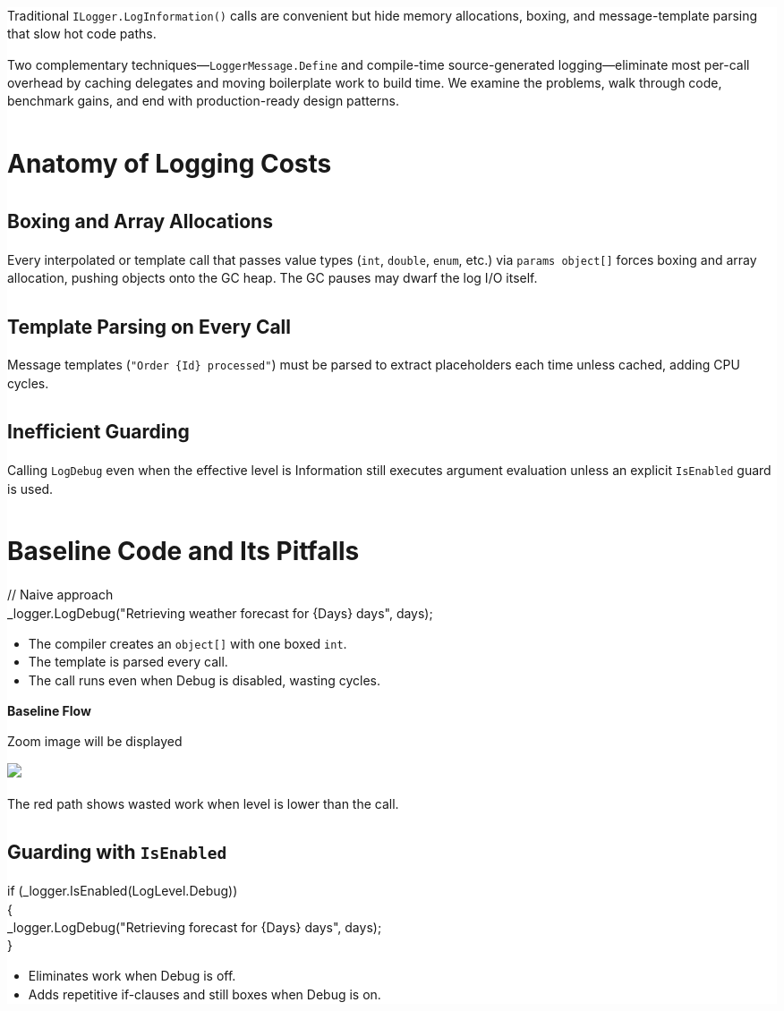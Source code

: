 Traditional `ILogger.LogInformation()` calls are convenient but hide memory allocations, boxing, and message-template parsing that slow hot code paths.

Two complementary techniques—`LoggerMessage.Define` and compile-time source-generated logging—eliminate most per-call overhead by caching delegates and moving boilerplate work to build time. We examine the problems, walk through code, benchmark gains, and end with production-ready design patterns.

# Anatomy of Logging Costs

## Boxing and Array Allocations

Every interpolated or template call that passes value types (`int`, `double`, `enum`, etc.) via `params object[]` forces boxing and array allocation, pushing objects onto the GC heap. The GC pauses may dwarf the log I/O itself.

## Template Parsing on Every Call

Message templates (`"Order {Id} processed"`) must be parsed to extract placeholders each time unless cached, adding CPU cycles.

## Inefficient Guarding

Calling `LogDebug` even when the effective level is Information still executes argument evaluation unless an explicit `IsEnabled` guard is used.

# Baseline Code and Its Pitfalls

// Naive approach  
\_logger.LogDebug("Retrieving weather forecast for {Days} days", days);

*   The compiler creates an `object[]` with one boxed `int`.
*   The template is parsed every call.
*   The call runs even when Debug is disabled, wasting cycles.

**Baseline Flow**

Zoom image will be displayed

![](https://miro.medium.com/v2/resize:fit:700/1*LVmI-q1Y1B_fD_ScIT5pPQ.png)

The red path shows wasted work when level is lower than the call.

## Guarding with `IsEnabled`

if (\_logger.IsEnabled(LogLevel.Debug))  
{  
    \_logger.LogDebug("Retrieving forecast for {Days} days", days);  
}

*   Eliminates work when Debug is off.
*   Adds repetitive if-clauses and still boxes when Debug is on.
